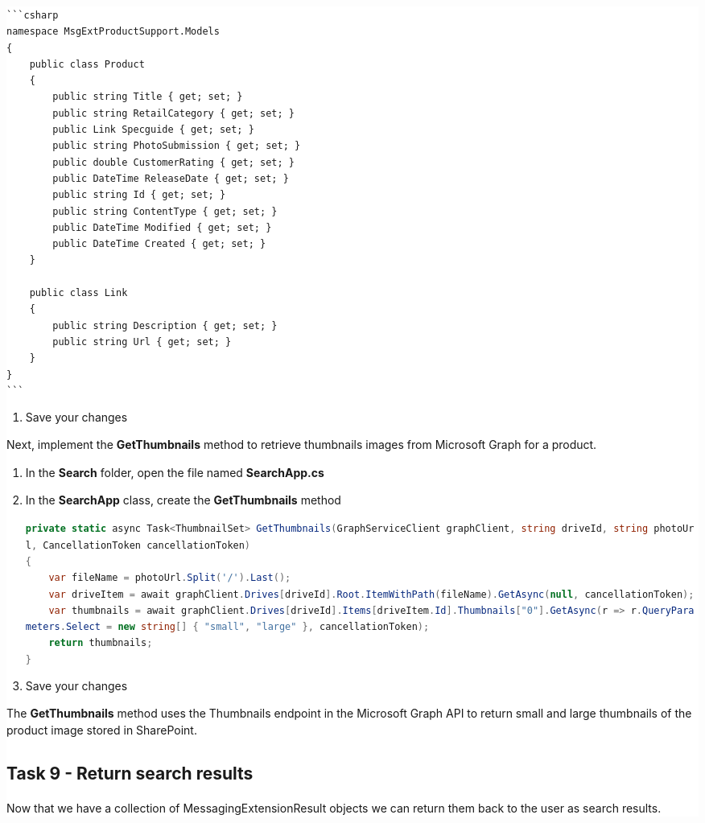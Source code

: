     ```csharp
    namespace MsgExtProductSupport.Models
    {
        public class Product
        {
            public string Title { get; set; }
            public string RetailCategory { get; set; }
            public Link Specguide { get; set; }
            public string PhotoSubmission { get; set; }
            public double CustomerRating { get; set; }
            public DateTime ReleaseDate { get; set; }
            public string Id { get; set; }
            public string ContentType { get; set; }
            public DateTime Modified { get; set; }
            public DateTime Created { get; set; }
        }
    
        public class Link
        {
            public string Description { get; set; }
            public string Url { get; set; }
        }
    }
    ```

1. Save your changes

Next, implement the **GetThumbnails** method to retrieve thumbnails images from Microsoft Graph for a product.

1. In the **Search** folder, open the file named **SearchApp.cs**
1. In the **SearchApp** class, create the **GetThumbnails** method

    ```csharp
    private static async Task<ThumbnailSet> GetThumbnails(GraphServiceClient graphClient, string driveId, string photoUrl, CancellationToken cancellationToken)
    {
        var fileName = photoUrl.Split('/').Last();
        var driveItem = await graphClient.Drives[driveId].Root.ItemWithPath(fileName).GetAsync(null, cancellationToken);
        var thumbnails = await graphClient.Drives[driveId].Items[driveItem.Id].Thumbnails["0"].GetAsync(r => r.QueryParameters.Select = new string[] { "small", "large" }, cancellationToken);
        return thumbnails;
    }
    ```

1. Save your changes

The **GetThumbnails** method uses the Thumbnails endpoint in the Microsoft Graph API to return small and large thumbnails of the product image stored in SharePoint.

## Task 9 - Return search results

Now that we have a collection of MessagingExtensionResult objects we can return them back to the user as search results.
